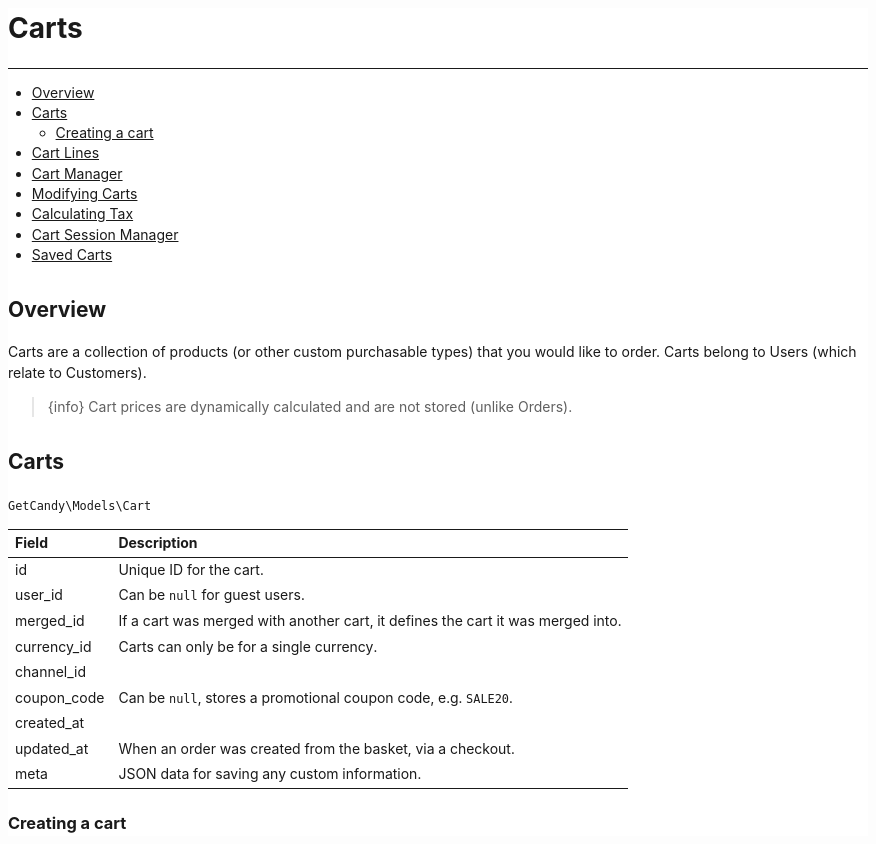 # Carts

---

- [Overview](#overview)
- [Carts](#carts)
  - [Creating a cart](#creating-a-cart)
- [Cart Lines](#cart-lines)
- [Cart Manager](#cart-manager)
- [Modifying Carts](#modifying-carts)
- [Calculating Tax](#calculating-tax)
- [Cart Session Manager](#cart-session-manager)
- [Saved Carts](#saved_carts)


<a name="overview"></a>
## Overview

Carts are a collection of products (or other custom purchasable types) that you would like to order.
Carts belong to Users (which relate to Customers).

> {info} Cart prices are dynamically calculated and are not stored (unlike Orders).

<a name="carts"></a>
## Carts

```php
GetCandy\Models\Cart
```

|Field|Description|
|:-|:-|
|id|Unique ID for the cart.|
|user_id|Can be `null` for guest users.|
|merged_id|If a cart was merged with another cart, it defines the cart it was merged into.|
|currency_id|Carts can only be for a single currency.|
|channel_id||
|coupon_code|Can be `null`, stores a promotional coupon code, e.g. `SALE20`.|
|created_at||
|updated_at|When an order was created from the basket, via a checkout.|
|meta|JSON data for saving any custom information.|

<a name="creating-a-cart"></a>
### Creating a cart
